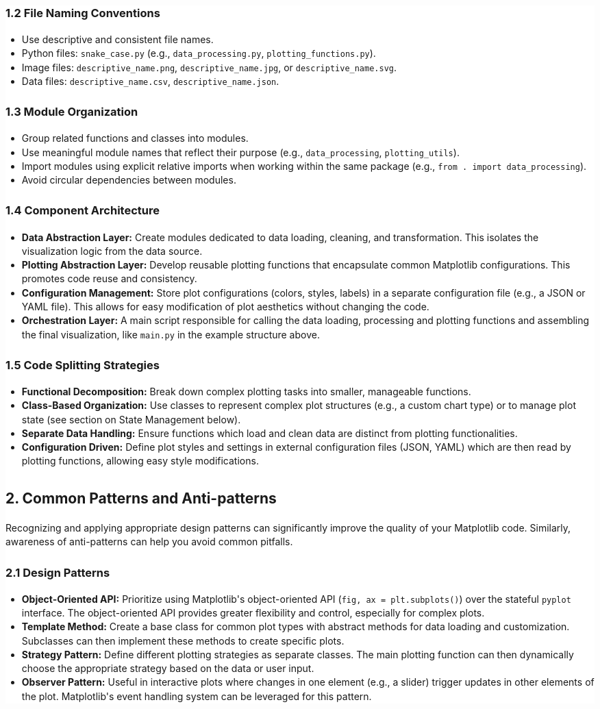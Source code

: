 ### 1.2 File Naming Conventions

*   Use descriptive and consistent file names.
*   Python files: `snake_case.py` (e.g., `data_processing.py`, `plotting_functions.py`).
*   Image files: `descriptive_name.png`, `descriptive_name.jpg`, or `descriptive_name.svg`.
*   Data files: `descriptive_name.csv`, `descriptive_name.json`.

### 1.3 Module Organization

*   Group related functions and classes into modules.
*   Use meaningful module names that reflect their purpose (e.g., `data_processing`, `plotting_utils`).
*   Import modules using explicit relative imports when working within the same package (e.g., `from . import data_processing`).
*   Avoid circular dependencies between modules.

### 1.4 Component Architecture

*   **Data Abstraction Layer:** Create modules dedicated to data loading, cleaning, and transformation. This isolates the visualization logic from the data source.
*   **Plotting Abstraction Layer:**  Develop reusable plotting functions that encapsulate common Matplotlib configurations.  This promotes code reuse and consistency.
*   **Configuration Management:** Store plot configurations (colors, styles, labels) in a separate configuration file (e.g., a JSON or YAML file). This allows for easy modification of plot aesthetics without changing the code.
*   **Orchestration Layer:** A main script responsible for calling the data loading, processing and plotting functions and assembling the final visualization, like `main.py` in the example structure above.

### 1.5 Code Splitting Strategies

*   **Functional Decomposition:** Break down complex plotting tasks into smaller, manageable functions.
*   **Class-Based Organization:** Use classes to represent complex plot structures (e.g., a custom chart type) or to manage plot state (see section on State Management below).
*   **Separate Data Handling:** Ensure functions which load and clean data are distinct from plotting functionalities.
*   **Configuration Driven:** Define plot styles and settings in external configuration files (JSON, YAML) which are then read by plotting functions, allowing easy style modifications.

## 2. Common Patterns and Anti-patterns

Recognizing and applying appropriate design patterns can significantly improve the quality of your Matplotlib code. Similarly, awareness of anti-patterns can help you avoid common pitfalls.

### 2.1 Design Patterns

*   **Object-Oriented API:**  Prioritize using Matplotlib's object-oriented API (`fig, ax = plt.subplots()`) over the stateful `pyplot` interface. The object-oriented API provides greater flexibility and control, especially for complex plots.
*   **Template Method:** Create a base class for common plot types with abstract methods for data loading and customization. Subclasses can then implement these methods to create specific plots.
*   **Strategy Pattern:** Define different plotting strategies as separate classes.  The main plotting function can then dynamically choose the appropriate strategy based on the data or user input.
*   **Observer Pattern:** Useful in interactive plots where changes in one element (e.g., a slider) trigger updates in other elements of the plot. Matplotlib's event handling system can be leveraged for this pattern.
